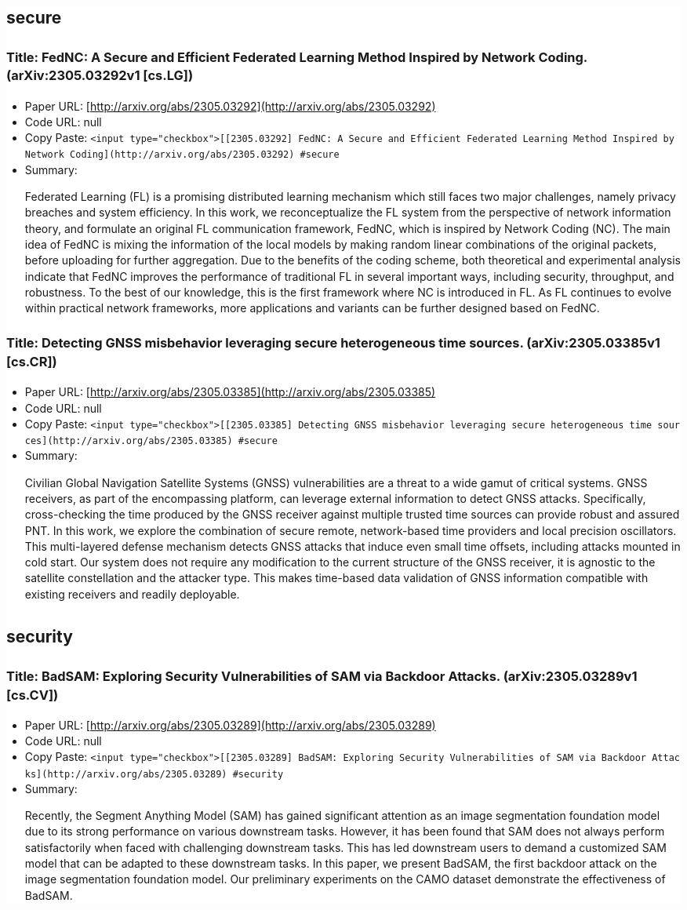 ## secure
### Title: FedNC: A Secure and Efficient Federated Learning Method Inspired by Network Coding. (arXiv:2305.03292v1 [cs.LG])
* Paper URL: [http://arxiv.org/abs/2305.03292](http://arxiv.org/abs/2305.03292)
* Code URL: null
* Copy Paste: `<input type="checkbox">[[2305.03292] FedNC: A Secure and Efficient Federated Learning Method Inspired by Network Coding](http://arxiv.org/abs/2305.03292) #secure`
* Summary: <p>Federated Learning (FL) is a promising distributed learning mechanism which
still faces two major challenges, namely privacy breaches and system
efficiency. In this work, we reconceptualize the FL system from the perspective
of network information theory, and formulate an original FL communication
framework, FedNC, which is inspired by Network Coding (NC). The main idea of
FedNC is mixing the information of the local models by making random linear
combinations of the original packets, before uploading for further aggregation.
Due to the benefits of the coding scheme, both theoretical and experimental
analysis indicate that FedNC improves the performance of traditional FL in
several important ways, including security, throughput, and robustness. To the
best of our knowledge, this is the first framework where NC is introduced in
FL. As FL continues to evolve within practical network frameworks, more
applications and variants can be further designed based on FedNC.
</p>

### Title: Detecting GNSS misbehavior leveraging secure heterogeneous time sources. (arXiv:2305.03385v1 [cs.CR])
* Paper URL: [http://arxiv.org/abs/2305.03385](http://arxiv.org/abs/2305.03385)
* Code URL: null
* Copy Paste: `<input type="checkbox">[[2305.03385] Detecting GNSS misbehavior leveraging secure heterogeneous time sources](http://arxiv.org/abs/2305.03385) #secure`
* Summary: <p>Civilian Global Navigation Satellite Systems (GNSS) vulnerabilities are a
threat to a wide gamut of critical systems. GNSS receivers, as part of the
encompassing platform, can leverage external information to detect GNSS
attacks. Specifically, cross-checking the time produced by the GNSS receiver
against multiple trusted time sources can provide robust and assured PNT. In
this work, we explore the combination of secure remote, network-based time
providers and local precision oscillators. This multi-layered defense mechanism
detects GNSS attacks that induce even small time offsets, including attacks
mounted in cold start. Our system does not require any modification to the
current structure of the GNSS receiver, it is agnostic to the satellite
constellation and the attacker type. This makes time-based data validation of
GNSS information compatible with existing receivers and readily deployable.
</p>

## security
### Title: BadSAM: Exploring Security Vulnerabilities of SAM via Backdoor Attacks. (arXiv:2305.03289v1 [cs.CV])
* Paper URL: [http://arxiv.org/abs/2305.03289](http://arxiv.org/abs/2305.03289)
* Code URL: null
* Copy Paste: `<input type="checkbox">[[2305.03289] BadSAM: Exploring Security Vulnerabilities of SAM via Backdoor Attacks](http://arxiv.org/abs/2305.03289) #security`
* Summary: <p>Recently, the Segment Anything Model (SAM) has gained significant attention
as an image segmentation foundation model due to its strong performance on
various downstream tasks. However, it has been found that SAM does not always
perform satisfactorily when faced with challenging downstream tasks. This has
led downstream users to demand a customized SAM model that can be adapted to
these downstream tasks. In this paper, we present BadSAM, the first backdoor
attack on the image segmentation foundation model. Our preliminary experiments
on the CAMO dataset demonstrate the effectiveness of BadSAM.
</p>
